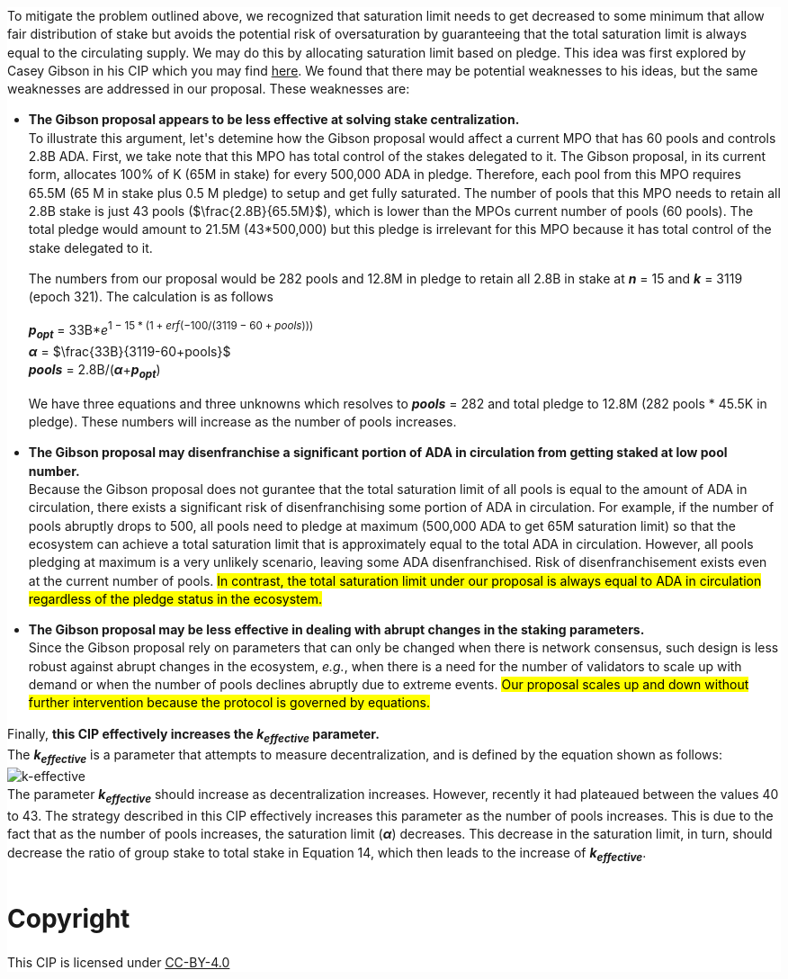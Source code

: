 To mitigate the problem outlined above, we recognized that saturation limit needs to get decreased to some minimum that allow fair distribution of stake but avoids the potential risk of oversaturation by guaranteeing that the total saturation limit is always equal to the circulating supply. We may do this by allocating saturation limit based on pledge. This idea was first explored by Casey Gibson in his CIP which you may find <a href="https://github.com/cardano-foundation/CIPs/pull/163">here</a>. We found that there may be potential weaknesses to his ideas, but the same weaknesses are addressed in our proposal. These weaknesses are:
* **The Gibson proposal appears to be less effective at solving stake centralization.**  
To illustrate this argument, let's detemine how the Gibson proposal would affect a current MPO that has 60 pools and controls 2.8B ADA. First, we take note that this MPO has total control of the stakes delegated to it. The Gibson proposal, in its current form, allocates 100% of K (65M in stake) for every 500,000 ADA in pledge. Therefore, each pool from this MPO requires 65.5M (65 M in stake plus 0.5 M pledge) to setup and get fully saturated. The number of pools that this MPO needs to retain all 2.8B stake is just 43 pools ($\frac{2.8B}{65.5M}$), which is lower than the MPOs current number of pools (60 pools). The total pledge would amount to 21.5M (43*500,000) but this pledge is irrelevant for this MPO because it has total control of the stake delegated to it.

  The numbers from our proposal would be 282 pools and 12.8M in pledge to retain all 2.8B in stake at **_n_** = 15 and **_k_** = 3119 (epoch 321). The calculation is as follows  
  
  **_p<sub>opt</sub>_** = 33B*$e^{1-15*(1+erf(-100/(3119-60+pools)))}$  
  **_α_** = $\frac{33B}{3119-60+pools}$  
  **_pools_** = 2.8B/(**_α_**+**_p<sub>opt</sub>_**)
  
  We have three equations and three unknowns which resolves to **_pools_** = 282 and total pledge to 12.8M (282 pools * 45.5K in pledge). These numbers will increase as the number of pools increases.
  
* **The Gibson proposal may disenfranchise a significant portion of ADA in circulation from getting staked at low pool number.**  
Because the Gibson proposal does not gurantee that the total saturation limit of all pools is equal to the amount of ADA in circulation, there exists a significant risk of disenfranchising some portion of ADA in circulation. For example, if the number of pools abruptly drops to 500, all pools need to pledge at maximum (500,000 ADA to get 65M saturation limit) so that the ecosystem can achieve a total saturation limit that is approximately equal to the total ADA in circulation. However, all pools pledging at maximum is a very unlikely scenario, leaving some ADA disenfranchised. Risk of disenfranchisement exists even at the current number of pools. <span style="background-color:yellow; color:black">In contrast, the total saturation limit under our proposal is always equal to ADA in circulation regardless of the pledge status in the ecosystem.</span>
  

* **The Gibson proposal may be less effective in dealing with abrupt changes in the staking parameters.**  
Since the Gibson proposal rely on parameters that can only be changed when there is network consensus, such design is less robust against abrupt changes in the ecosystem, _e.g._, when there is a need for the number of validators to scale up with demand or when the number of pools declines abruptly due to extreme events. <span style="background-color:yellow; color:black">Our proposal scales up and down without further intervention because the protocol is governed by equations.</span>


Finally, **this CIP effectively increases the **_k<sub>effective</sub>_** parameter.**  
The **_k<sub>effective</sub>_** is a parameter that attempts to measure decentralization, and is defined by the equation shown as follows:
![k-effective](https://drive.google.com/uc?export=view&id=1A_foc_uYzkbSG3lJlcQt5F2IMh5T-e1z)<br>
The parameter **_k<sub>effective</sub>_** should increase as decentralization increases. However, recently it had plateaued between the values 40 to 43. The strategy described in this CIP effectively increases this parameter as the number of pools increases. This is due to the fact that as the number of pools increases, the saturation limit (**_α_**) decreases. This decrease in the saturation limit, in turn, should decrease the ratio of group stake to total stake in Equation 14, which then leads to the increase of **_k<sub>effective</sub>_**.
# **Copyright**
This CIP is licensed under [CC-BY-4.0](https://creativecommons.org/licenses/by/4.0/legalcode)
  
